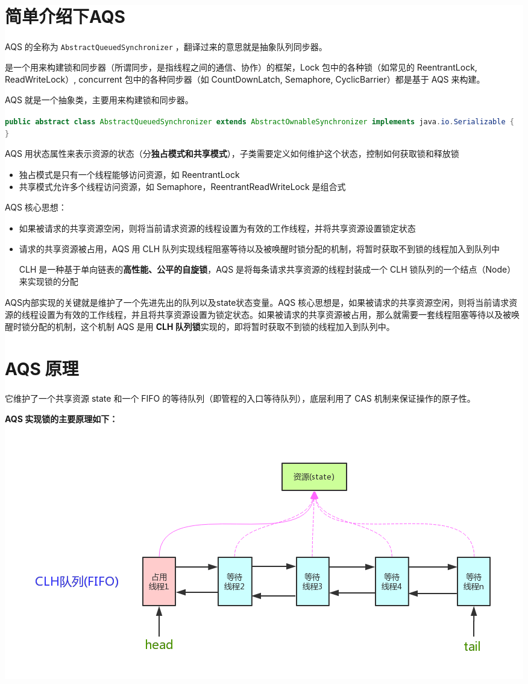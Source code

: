 # 简单介绍下AQS

AQS 的全称为 `AbstractQueuedSynchronizer` ，翻译过来的意思就是抽象队列同步器。

是一个用来构建锁和同步器（所谓同步，是指线程之间的通信、协作）的框架，Lock 包中的各种锁（如常见的 ReentrantLock, ReadWriteLock）, concurrent 包中的各种同步器（如 CountDownLatch, Semaphore, CyclicBarrier）都是基于 AQS 来构建。

AQS 就是一个抽象类，主要用来构建锁和同步器。

```java
public abstract class AbstractQueuedSynchronizer extends AbstractOwnableSynchronizer implements java.io.Serializable {
}
```

AQS 用状态属性来表示资源的状态（分**独占模式和共享模式**），子类需要定义如何维护这个状态，控制如何获取锁和释放锁

* 独占模式是只有一个线程能够访问资源，如 ReentrantLock
* 共享模式允许多个线程访问资源，如 Semaphore，ReentrantReadWriteLock 是组合式

AQS 核心思想：

* 如果被请求的共享资源空闲，则将当前请求资源的线程设置为有效的工作线程，并将共享资源设置锁定状态

* 请求的共享资源被占用，AQS 用 CLH 队列实现线程阻塞等待以及被唤醒时锁分配的机制，将暂时获取不到锁的线程加入到队列中

  CLH 是一种基于单向链表的**高性能、公平的自旋锁**，AQS 是将每条请求共享资源的线程封装成一个 CLH 锁队列的一个结点（Node）来实现锁的分配



AQS内部实现的关键就是维护了一个先进先出的队列以及state状态变量。AQS 核心思想是，如果被请求的共享资源空闲，则将当前请求资源的线程设置为有效的工作线程，并且将共享资源设置为锁定状态。如果被请求的共享资源被占用，那么就需要一套线程阻塞等待以及被唤醒时锁分配的机制，这个机制 AQS 是用 **CLH 队列锁**实现的，即将暂时获取不到锁的线程加入到队列中。



# AQS 原理

它维护了一个共享资源 state 和一个 FIFO 的等待队列（即管程的入口等待队列），底层利用了 CAS 机制来保证操作的原子性。

**AQS 实现锁的主要原理如下：**

![enter image description here](img/CLH.png)
